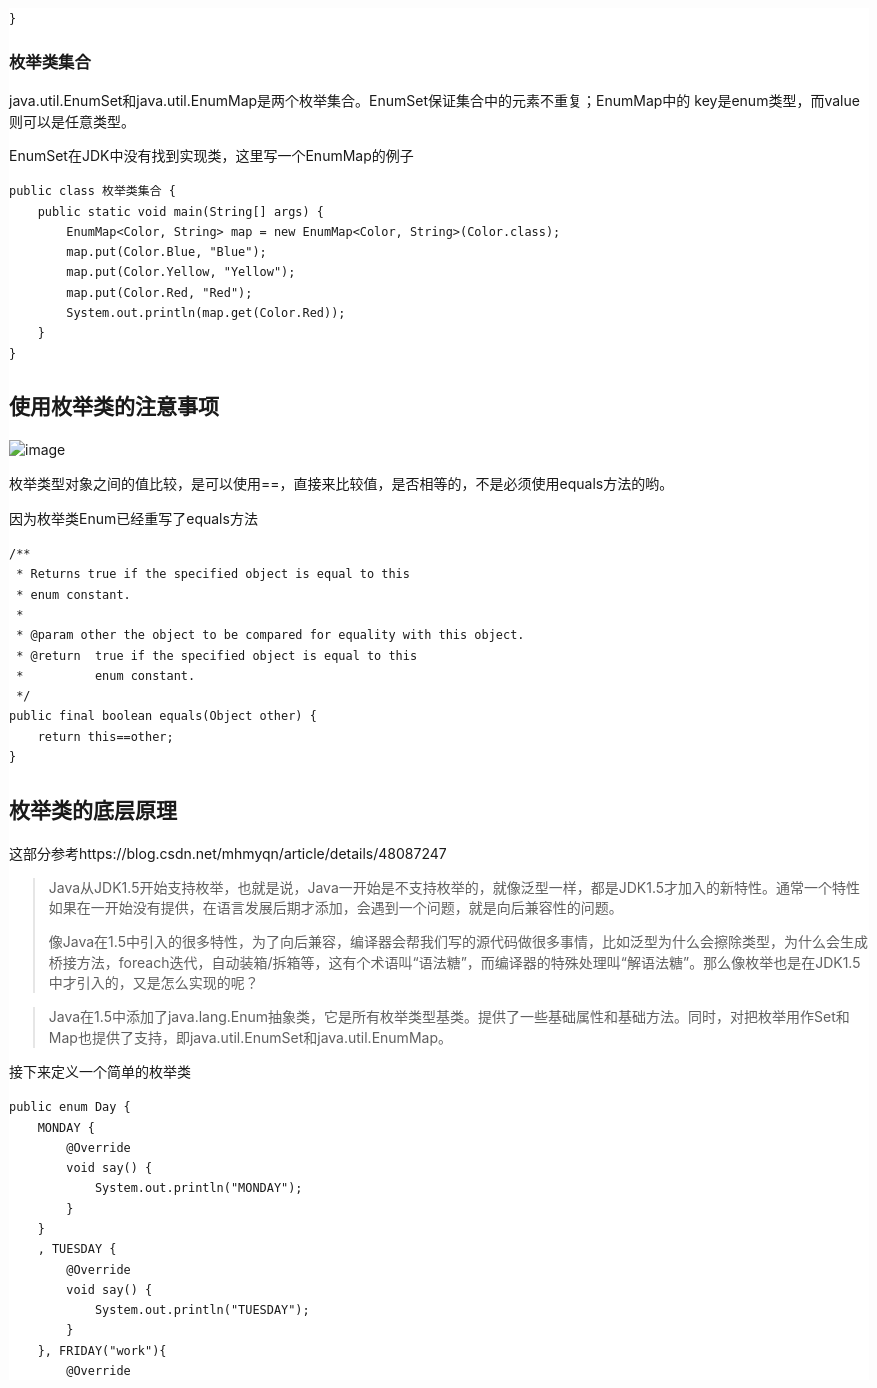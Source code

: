     }
     
### 枚举类集合

java.util.EnumSet和java.util.EnumMap是两个枚举集合。EnumSet保证集合中的元素不重复；EnumMap中的 key是enum类型，而value则可以是任意类型。

EnumSet在JDK中没有找到实现类，这里写一个EnumMap的例子
    
    public class 枚举类集合 {
        public static void main(String[] args) {
            EnumMap<Color, String> map = new EnumMap<Color, String>(Color.class);
            map.put(Color.Blue, "Blue");
            map.put(Color.Yellow, "Yellow");
            map.put(Color.Red, "Red");
            System.out.println(map.get(Color.Red));
        }
    }
    
## 使用枚举类的注意事项
![image](https://img-blog.csdn.net/20170112172420090)

枚举类型对象之间的值比较，是可以使用==，直接来比较值，是否相等的，不是必须使用equals方法的哟。

因为枚举类Enum已经重写了equals方法

    /**
     * Returns true if the specified object is equal to this
     * enum constant.
     *
     * @param other the object to be compared for equality with this object.
     * @return  true if the specified object is equal to this
     *          enum constant.
     */
    public final boolean equals(Object other) {
        return this==other;
    }
    
## 枚举类的底层原理

这部分参考https://blog.csdn.net/mhmyqn/article/details/48087247

> Java从JDK1.5开始支持枚举，也就是说，Java一开始是不支持枚举的，就像泛型一样，都是JDK1.5才加入的新特性。通常一个特性如果在一开始没有提供，在语言发展后期才添加，会遇到一个问题，就是向后兼容性的问题。
> 
> 像Java在1.5中引入的很多特性，为了向后兼容，编译器会帮我们写的源代码做很多事情，比如泛型为什么会擦除类型，为什么会生成桥接方法，foreach迭代，自动装箱/拆箱等，这有个术语叫“语法糖”，而编译器的特殊处理叫“解语法糖”。那么像枚举也是在JDK1.5中才引入的，又是怎么实现的呢？

> Java在1.5中添加了java.lang.Enum抽象类，它是所有枚举类型基类。提供了一些基础属性和基础方法。同时，对把枚举用作Set和Map也提供了支持，即java.util.EnumSet和java.util.EnumMap。

接下来定义一个简单的枚举类

    public enum Day {
        MONDAY {
            @Override
            void say() {
                System.out.println("MONDAY");
            }
        }
        , TUESDAY {
            @Override
            void say() {
                System.out.println("TUESDAY");
            }
        }, FRIDAY("work"){
            @Override